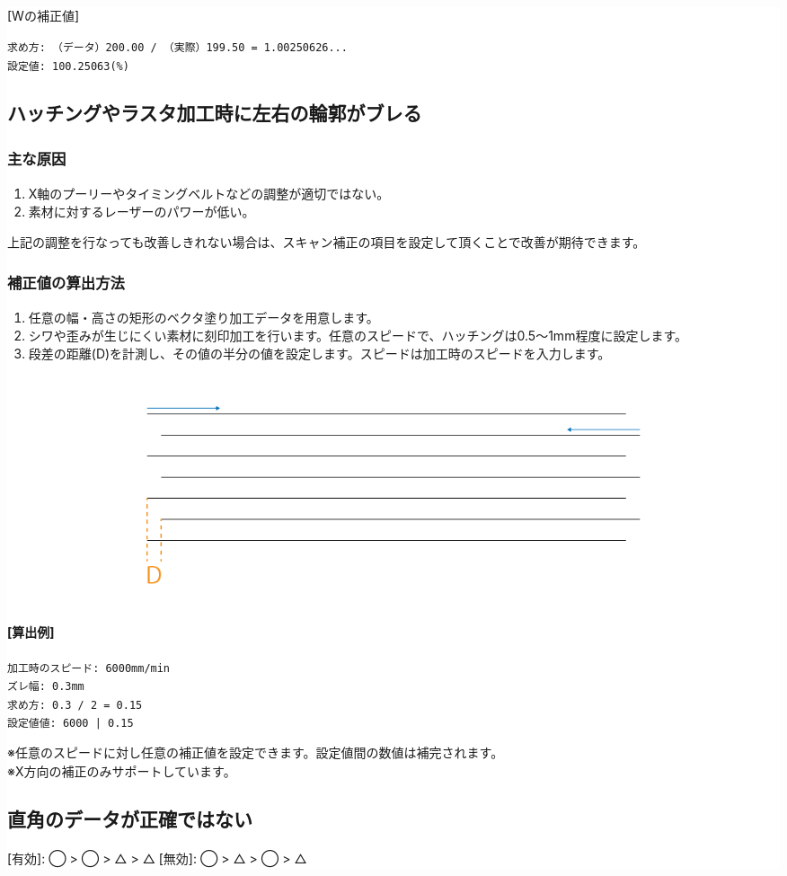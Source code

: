 [Wの補正値]

```
求め方: （データ）200.00 / （実際）199.50 = 1.00250626...
設定値: 100.25063(%)
```

## ハッチングやラスタ加工時に左右の輪郭がブレる
### 主な原因

1. X軸のプーリーやタイミングベルトなどの調整が適切ではない。
2. 素材に対するレーザーのパワーが低い。

上記の調整を行なっても改善しきれない場合は、スキャン補正の項目を設定して頂くことで改善が期待できます。

### 補正値の算出方法

1. 任意の幅・高さの矩形のベクタ塗り加工データを用意します。
2. シワや歪みが生じにくい素材に刻印加工を行います。任意のスピードで、ハッチングは0.5〜1mm程度に設定します。
3. 段差の距離(D)を計測し、その値の半分の値を設定します。スピードは加工時のスピードを入力します。

<p align="center">
<img alt="SmartScreen" src="./images/correction/scan_correction.png" style="width:70%">
</p>

#### [算出例]
```
加工時のスピード: 6000mm/min
ズレ幅: 0.3mm
求め方: 0.3 / 2 = 0.15
設定値値: 6000 | 0.15
```
※任意のスピードに対し任意の補正値を設定できます。設定値間の数値は補完されます。<br/>
※X方向の補正のみサポートしています。

## 直角のデータが正確ではない


[有効]: ◯ > ◯ > △ > △   [無効]: ◯ > △ > ◯ > △